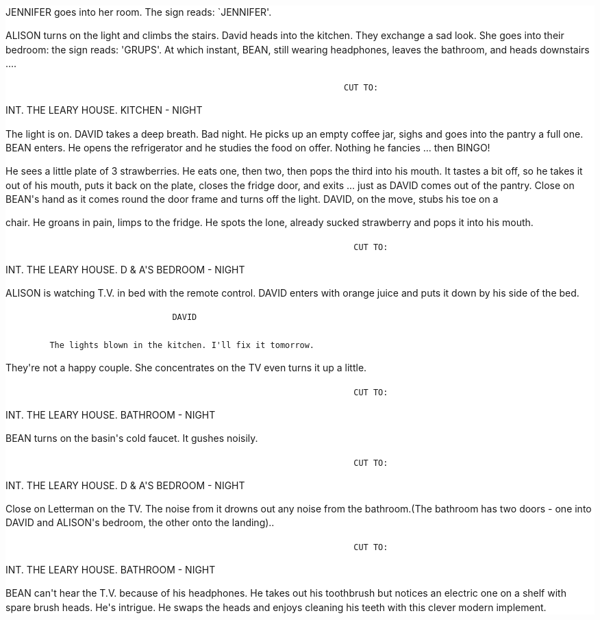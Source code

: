 JENNIFER goes into her room.     The sign reads: `JENNIFER'.

ALISON turns on the light and climbs the stairs. David heads into the
kitchen. They exchange a sad look. She goes into their bedroom: the sign
reads: 'GRUPS'. At which instant, BEAN, still wearing headphones, leaves the
bathroom, and heads downstairs ....

                                                                         CUT TO:

INT.   THE LEARY HOUSE.   KITCHEN - NIGHT

The light is on. DAVID takes a deep breath. Bad night. He picks up an empty
coffee jar, sighs and goes into the pantry a full one. BEAN enters. He opens
the refrigerator and he studies the food on offer. Nothing he fancies ...
then BINGO!

He sees a little plate of 3 strawberries. He eats     one, then two, then pops
the third into his mouth. It tastes a bit off, so     he takes it out of his
mouth, puts it back on the plate, closes the fridge    door, and exits ... just
as DAVID comes out of the pantry. Close on BEAN's     hand as it comes round the
door frame and turns off the light. DAVID, on the     move, stubs his toe on a

chair. He groans in pain, limps to the fridge.        He spots the lone, already
sucked strawberry and pops it into his mouth.

                                                                           CUT TO:

INT.   THE LEARY HOUSE.   D & A'S BEDROOM - NIGHT

ALISON is watching T.V. in bed with the remote control.       DAVID enters with
orange juice and puts it down by his side of the bed.

                                      DAVID

             The lights blown in the kitchen. I'll fix it tomorrow.

They're not a happy couple.    She concentrates on the TV even turns it up a
little.

                                                                           CUT TO:

INT.   THE LEARY HOUSE.   BATHROOM - NIGHT

BEAN turns on the basin's cold faucet.       It gushes noisily.

                                                                           CUT TO:
INT.   THE LEARY HOUSE.   D & A'S BEDROOM - NIGHT

Close on Letterman on the TV. The noise from it drowns out any noise from the
bathroom.(The bathroom has two doors - one into DAVID and ALISON's bedroom,
the other onto the landing)..

                                                                           CUT TO:
INT.   THE LEARY HOUSE.   BATHROOM - NIGHT

BEAN can't hear the T.V. because of his headphones. He takes out his
toothbrush but notices an electric one on a shelf with spare brush heads.
He's intrigue. He swaps the heads and enjoys cleaning his teeth with this
clever modern implement.
